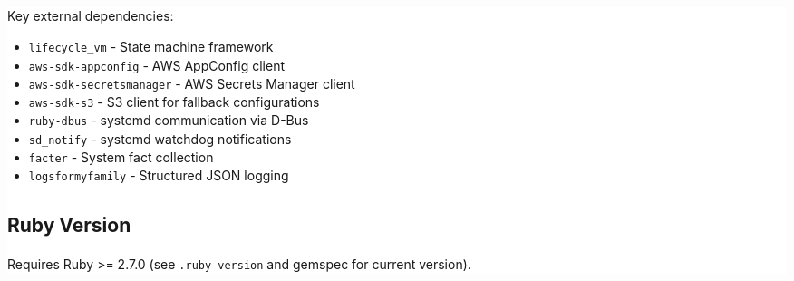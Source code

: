 Key external dependencies:
- `lifecycle_vm` - State machine framework
- `aws-sdk-appconfig` - AWS AppConfig client
- `aws-sdk-secretsmanager` - AWS Secrets Manager client
- `aws-sdk-s3` - S3 client for fallback configurations
- `ruby-dbus` - systemd communication via D-Bus
- `sd_notify` - systemd watchdog notifications
- `facter` - System fact collection
- `logsformyfamily` - Structured JSON logging

## Ruby Version

Requires Ruby >= 2.7.0 (see `.ruby-version` and gemspec for current version).
